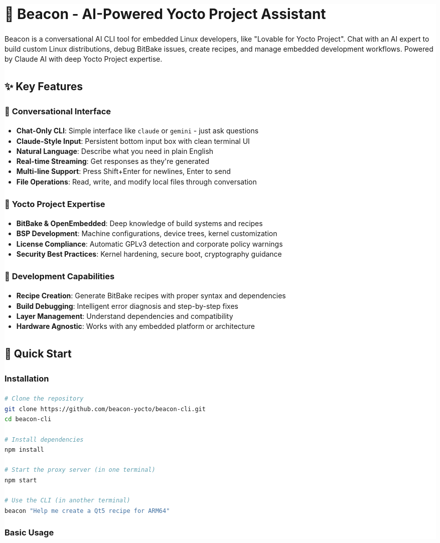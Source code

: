 # 🚀 Beacon - AI-Powered Yocto Project Assistant

Beacon is a conversational AI CLI tool for embedded Linux developers, like "Lovable for Yocto Project". Chat with an AI expert to build custom Linux distributions, debug BitBake issues, create recipes, and manage embedded development workflows. Powered by Claude AI with deep Yocto Project expertise.

## ✨ Key Features

### 💬 **Conversational Interface**
- **Chat-Only CLI**: Simple interface like `claude` or `gemini` - just ask questions
- **Claude-Style Input**: Persistent bottom input box with clean terminal UI
- **Natural Language**: Describe what you need in plain English
- **Real-time Streaming**: Get responses as they're generated
- **Multi-line Support**: Press Shift+Enter for newlines, Enter to send
- **File Operations**: Read, write, and modify local files through conversation

### 🧠 **Yocto Project Expertise**
- **BitBake & OpenEmbedded**: Deep knowledge of build systems and recipes
- **BSP Development**: Machine configurations, device trees, kernel customization
- **License Compliance**: Automatic GPLv3 detection and corporate policy warnings
- **Security Best Practices**: Kernel hardening, secure boot, cryptography guidance

### 🔧 **Development Capabilities**
- **Recipe Creation**: Generate BitBake recipes with proper syntax and dependencies
- **Build Debugging**: Intelligent error diagnosis and step-by-step fixes
- **Layer Management**: Understand dependencies and compatibility
- **Hardware Agnostic**: Works with any embedded platform or architecture

## 🚀 Quick Start

### Installation

```bash
# Clone the repository
git clone https://github.com/beacon-yocto/beacon-cli.git
cd beacon-cli

# Install dependencies
npm install

# Start the proxy server (in one terminal)
npm start

# Use the CLI (in another terminal)
beacon "Help me create a Qt5 recipe for ARM64"
```

### Basic Usage

